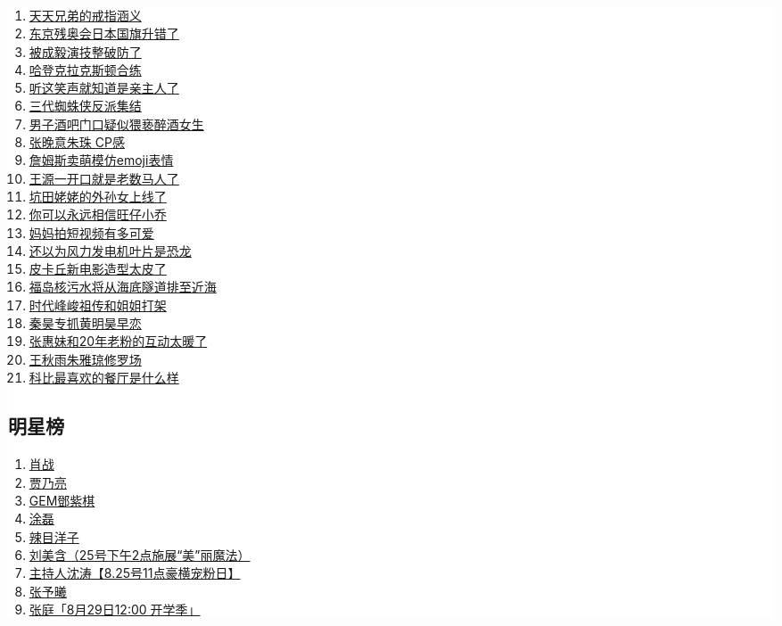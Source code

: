 1. [天天兄弟的戒指涵义](https://www.douyin.com/search/%E5%A4%A9%E5%A4%A9%E5%85%84%E5%BC%9F%E7%9A%84%E6%88%92%E6%8C%87%E6%B6%B5%E4%B9%89)
1. [东京残奥会日本国旗升错了](https://www.douyin.com/search/%E4%B8%9C%E4%BA%AC%E6%AE%8B%E5%A5%A5%E4%BC%9A%E6%97%A5%E6%9C%AC%E5%9B%BD%E6%97%97%E5%8D%87%E9%94%99%E4%BA%86)
1. [被成毅演技整破防了](https://www.douyin.com/search/%E8%A2%AB%E6%88%90%E6%AF%85%E6%BC%94%E6%8A%80%E6%95%B4%E7%A0%B4%E9%98%B2%E4%BA%86)
1. [哈登克拉克斯顿合练](https://www.douyin.com/search/%E5%93%88%E7%99%BB%E5%85%8B%E6%8B%89%E5%85%8B%E6%96%AF%E9%A1%BF%E5%90%88%E7%BB%83)
1. [听这笑声就知道是亲主人了](https://www.douyin.com/search/%E5%90%AC%E8%BF%99%E7%AC%91%E5%A3%B0%E5%B0%B1%E7%9F%A5%E9%81%93%E6%98%AF%E4%BA%B2%E4%B8%BB%E4%BA%BA%E4%BA%86)
1. [三代蜘蛛侠反派集结](https://www.douyin.com/search/%E4%B8%89%E4%BB%A3%E8%9C%98%E8%9B%9B%E4%BE%A0%E5%8F%8D%E6%B4%BE%E9%9B%86%E7%BB%93)
1. [男子酒吧门口疑似猥亵醉酒女生](https://www.douyin.com/search/%E7%94%B7%E5%AD%90%E9%85%92%E5%90%A7%E9%97%A8%E5%8F%A3%E7%96%91%E4%BC%BC%E7%8C%A5%E4%BA%B5%E9%86%89%E9%85%92%E5%A5%B3%E7%94%9F)
1. [张晚意朱珠 CP感](https://www.douyin.com/search/%E5%BC%A0%E6%99%9A%E6%84%8F%E6%9C%B1%E7%8F%A0%20CP%E6%84%9F)
1. [詹姆斯卖萌模仿emoji表情](https://www.douyin.com/search/%E8%A9%B9%E5%A7%86%E6%96%AF%E5%8D%96%E8%90%8C%E6%A8%A1%E4%BB%BFemoji%E8%A1%A8%E6%83%85)
1. [王源一开口就是老数马人了](https://www.douyin.com/search/%E7%8E%8B%E6%BA%90%E4%B8%80%E5%BC%80%E5%8F%A3%E5%B0%B1%E6%98%AF%E8%80%81%E6%95%B0%E9%A9%AC%E4%BA%BA%E4%BA%86)
1. [坑田姥姥的外孙女上线了](https://www.douyin.com/search/%E5%9D%91%E7%94%B0%E5%A7%A5%E5%A7%A5%E7%9A%84%E5%A4%96%E5%AD%99%E5%A5%B3%E4%B8%8A%E7%BA%BF%E4%BA%86)
1. [你可以永远相信旺仔小乔](https://www.douyin.com/search/%E4%BD%A0%E5%8F%AF%E4%BB%A5%E6%B0%B8%E8%BF%9C%E7%9B%B8%E4%BF%A1%E6%97%BA%E4%BB%94%E5%B0%8F%E4%B9%94)
1. [妈妈拍短视频有多可爱](https://www.douyin.com/search/%E5%A6%88%E5%A6%88%E6%8B%8D%E7%9F%AD%E8%A7%86%E9%A2%91%E6%9C%89%E5%A4%9A%E5%8F%AF%E7%88%B1)
1. [还以为风力发电机叶片是恐龙](https://www.douyin.com/search/%E8%BF%98%E4%BB%A5%E4%B8%BA%E9%A3%8E%E5%8A%9B%E5%8F%91%E7%94%B5%E6%9C%BA%E5%8F%B6%E7%89%87%E6%98%AF%E6%81%90%E9%BE%99)
1. [皮卡丘新电影造型太皮了](https://www.douyin.com/search/%E7%9A%AE%E5%8D%A1%E4%B8%98%E6%96%B0%E7%94%B5%E5%BD%B1%E9%80%A0%E5%9E%8B%E5%A4%AA%E7%9A%AE%E4%BA%86)
1. [福岛核污水将从海底隧道排至近海](https://www.douyin.com/search/%E7%A6%8F%E5%B2%9B%E6%A0%B8%E6%B1%A1%E6%B0%B4%E5%B0%86%E4%BB%8E%E6%B5%B7%E5%BA%95%E9%9A%A7%E9%81%93%E6%8E%92%E8%87%B3%E8%BF%91%E6%B5%B7)
1. [时代峰峻祖传和姐姐打架](https://www.douyin.com/search/%E6%97%B6%E4%BB%A3%E5%B3%B0%E5%B3%BB%E7%A5%96%E4%BC%A0%E5%92%8C%E5%A7%90%E5%A7%90%E6%89%93%E6%9E%B6)
1. [秦昊专抓黄明昊早恋](https://www.douyin.com/search/%E7%A7%A6%E6%98%8A%E4%B8%93%E6%8A%93%E9%BB%84%E6%98%8E%E6%98%8A%E6%97%A9%E6%81%8B)
1. [张惠妹和20年老粉的互动太暖了](https://www.douyin.com/search/%E5%BC%A0%E6%83%A0%E5%A6%B9%E5%92%8C20%E5%B9%B4%E8%80%81%E7%B2%89%E7%9A%84%E4%BA%92%E5%8A%A8%E5%A4%AA%E6%9A%96%E4%BA%86)
1. [王秋雨朱雅琼修罗场](https://www.douyin.com/search/%E7%8E%8B%E7%A7%8B%E9%9B%A8%E6%9C%B1%E9%9B%85%E7%90%BC%E4%BF%AE%E7%BD%97%E5%9C%BA)
1. [科比最喜欢的餐厅是什么样](https://www.douyin.com/search/%E7%A7%91%E6%AF%94%E6%9C%80%E5%96%9C%E6%AC%A2%E7%9A%84%E9%A4%90%E5%8E%85%E6%98%AF%E4%BB%80%E4%B9%88%E6%A0%B7)

## 明星榜

1. [肖战](https://www.iesdouyin.com/share/user/3707183156699556?sec_uid=MS4wLjABAAAAp5h2oXaBBs4Addlh36wkxtk3srSPYe380PBewEe1si9OnrF_Sy8eZpdJQ_NYBl6H)
1. [贾乃亮](https://www.iesdouyin.com/share/user/62226264798?sec_uid=MS4wLjABAAAAdblp-7Qqm7l3ySiwDsPzBWFQ1OOKMbbLLDAXS1x_zlY)
1. [GEM鄧紫棋](https://www.iesdouyin.com/share/user/85089670734?sec_uid=MS4wLjABAAAAh7MdVA-UbMYLeO3_zhA_Z-Mrkh8cDwBCU_qQqucnrFE)
1. [涂磊](https://www.iesdouyin.com/share/user/58078054954?sec_uid=MS4wLjABAAAAyj9GWtEMNtvyynBb2MaVe_nWeq0fkomuURHCHelaSAA)
1. [辣目洋子](https://www.iesdouyin.com/share/user/61176912743?sec_uid=MS4wLjABAAAAaa8Sw5JjTO5o_LZPEZ0QhO-RIw6sK_QcazsF70oW-ks)
1. [刘美含（25号下午2点施展“美”丽魔法）](https://www.iesdouyin.com/share/user/63233798496?sec_uid=MS4wLjABAAAAEO0YM2BchmhyS--hy9DbSHdFpMP3iUa_Y_muc9WULCk)
1. [主持人沈涛【8.25号11点豪横宠粉日】](https://www.iesdouyin.com/share/user/81581456812?sec_uid=MS4wLjABAAAA1LvDahva_AR9xVugIzHUme0Kw7fux45QUjujq8q_I6A)
1. [张予曦](https://www.iesdouyin.com/share/user/69132220176?sec_uid=MS4wLjABAAAAYYCL8ep9mXoSOWyo-jEMe5_LCFNr9olbm10waVz-9Ys)
1. [张庭「8月29日12:00 开学季」](https://www.iesdouyin.com/share/user/98282802298?sec_uid=MS4wLjABAAAAmvx03_4dmvU4IouLcpVqVvabF3rgKym0WjOjLoVqPos)